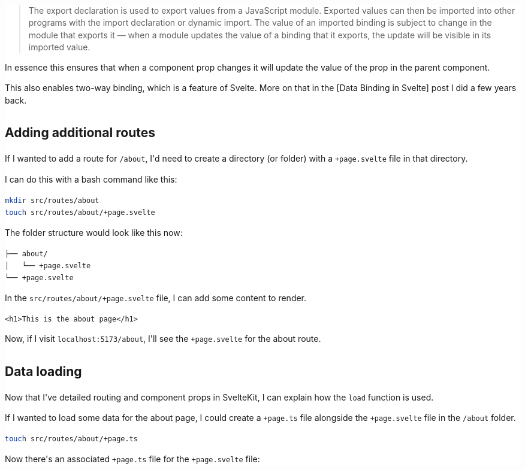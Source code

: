 > The export declaration is used to export values from a JavaScript
> module. Exported values can then be imported into other programs
> with the import declaration or dynamic import. The value of an
> imported binding is subject to change in the module that exports it
> — when a module updates the value of a binding that it exports, the
> update will be visible in its imported value.

In essence this ensures that when a component prop changes it will
update the value of the prop in the parent component.

This also enables two-way binding, which is a feature of Svelte. More
on that in the [Data Binding in Svelte] post I did a few years back.

## Adding additional routes

If I wanted to add a route for `/about`, I'd need to create a
directory (or folder) with a `+page.svelte` file in that directory.

I can do this with a bash command like this:

```bash
mkdir src/routes/about
touch src/routes/about/+page.svelte
```

The folder structure would look like this now:

```text
├── about/
│   └── +page.svelte
└── +page.svelte
```

In the `src/routes/about/+page.svelte` file, I can add some content to
render.

```svelte
<h1>This is the about page</h1>
```

Now, if I visit `localhost:5173/about`, I'll see the `+page.svelte`
for the about route.

## Data loading

Now that I've detailed routing and component props in SvelteKit, I can
explain how the `load` function is used.

If I wanted to load some data for the about page, I could create a
`+page.ts` file alongside the `+page.svelte` file in the `/about`
folder.

```bash
touch src/routes/about/+page.ts
```

Now there's an associated `+page.ts` file for the `+page.svelte` file:


[coinlore api]: https://api.coinlore.com/api/tickers
[rick and morty api]: https://rickandmortyapi.com/graphql
